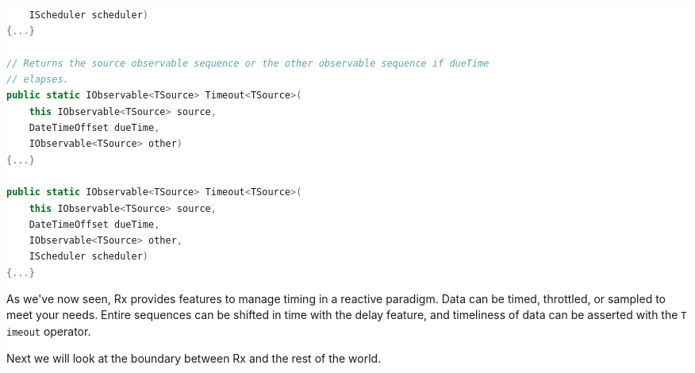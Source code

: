 ```csharp
    IScheduler scheduler)
{...}

// Returns the source observable sequence or the other observable sequence if dueTime 
// elapses.
public static IObservable<TSource> Timeout<TSource>(
    this IObservable<TSource> source, 
    DateTimeOffset dueTime, 
    IObservable<TSource> other)
{...}  

public static IObservable<TSource> Timeout<TSource>(
    this IObservable<TSource> source, 
    DateTimeOffset dueTime, 
    IObservable<TSource> other, 
    IScheduler scheduler)
{...}
```

As we've now seen, Rx provides features to manage timing in a reactive paradigm. Data can be timed, throttled, or sampled to meet your needs. Entire sequences can be shifted in time with the delay feature, and timeliness of data can be asserted with the `Timeout` operator.

Next we will look at the boundary between Rx and the rest of the world.
